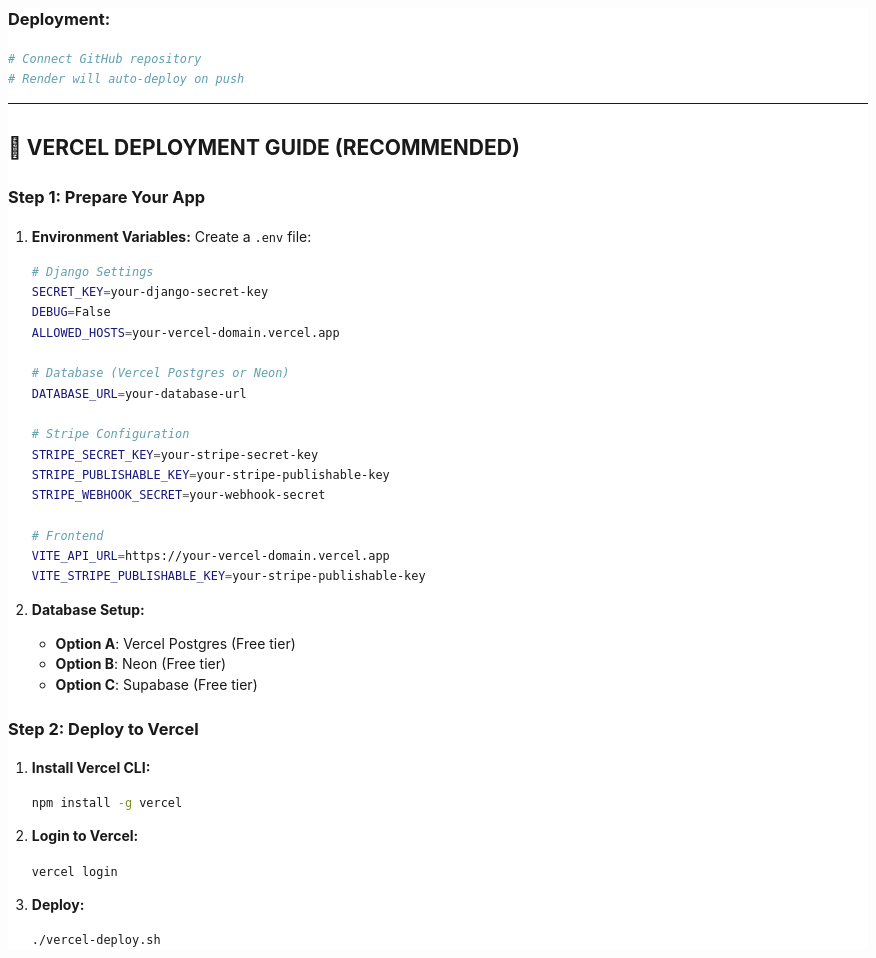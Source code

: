 ### **Deployment:**
```bash
# Connect GitHub repository
# Render will auto-deploy on push
```

---

## **🚀 VERCEL DEPLOYMENT GUIDE (RECOMMENDED)**

### **Step 1: Prepare Your App**

1. **Environment Variables:**
   Create a `.env` file:
   ```bash
   # Django Settings
   SECRET_KEY=your-django-secret-key
   DEBUG=False
   ALLOWED_HOSTS=your-vercel-domain.vercel.app

   # Database (Vercel Postgres or Neon)
   DATABASE_URL=your-database-url

   # Stripe Configuration
   STRIPE_SECRET_KEY=your-stripe-secret-key
   STRIPE_PUBLISHABLE_KEY=your-stripe-publishable-key
   STRIPE_WEBHOOK_SECRET=your-webhook-secret

   # Frontend
   VITE_API_URL=https://your-vercel-domain.vercel.app
   VITE_STRIPE_PUBLISHABLE_KEY=your-stripe-publishable-key
   ```

2. **Database Setup:**
   - **Option A**: Vercel Postgres (Free tier)
   - **Option B**: Neon (Free tier)
   - **Option C**: Supabase (Free tier)

### **Step 2: Deploy to Vercel**

1. **Install Vercel CLI:**
   ```bash
   npm install -g vercel
   ```

2. **Login to Vercel:**
   ```bash
   vercel login
   ```

3. **Deploy:**
   ```bash
   ./vercel-deploy.sh
   ```

